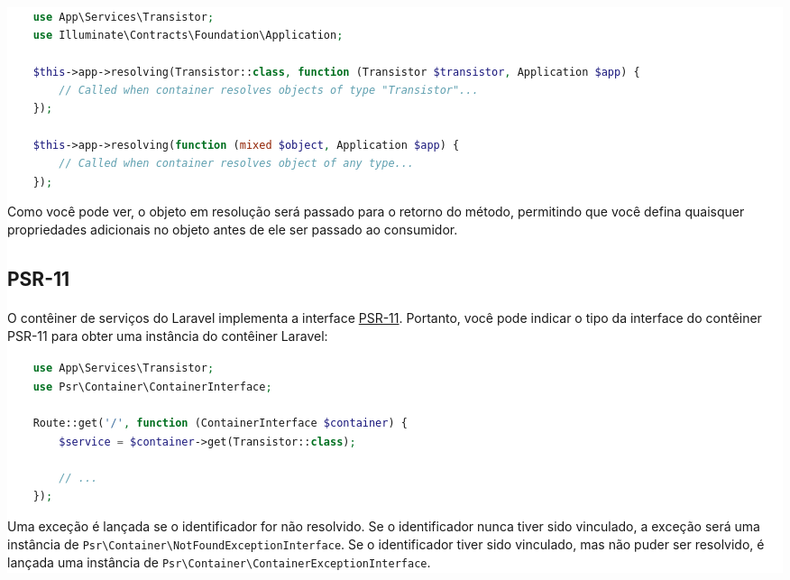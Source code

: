 ```php
    use App\Services\Transistor;
    use Illuminate\Contracts\Foundation\Application;

    $this->app->resolving(Transistor::class, function (Transistor $transistor, Application $app) {
        // Called when container resolves objects of type "Transistor"...
    });

    $this->app->resolving(function (mixed $object, Application $app) {
        // Called when container resolves object of any type...
    });
```

 Como você pode ver, o objeto em resolução será passado para o retorno do método, permitindo que você defina quaisquer propriedades adicionais no objeto antes de ele ser passado ao consumidor.

<a name="psr-11"></a>
## PSR-11

 O contêiner de serviços do Laravel implementa a interface [PSR-11](https://github.com/php-fig/fig-standards/blob/master/accepted/PSR-11-container.md). Portanto, você pode indicar o tipo da interface do contêiner PSR-11 para obter uma instância do contêiner Laravel:

```php
    use App\Services\Transistor;
    use Psr\Container\ContainerInterface;

    Route::get('/', function (ContainerInterface $container) {
        $service = $container->get(Transistor::class);

        // ...
    });
```

 Uma exceção é lançada se o identificador for não resolvido. Se o identificador nunca tiver sido vinculado, a exceção será uma instância de `Psr\Container\NotFoundExceptionInterface`. Se o identificador tiver sido vinculado, mas não puder ser resolvido, é lançada uma instância de `Psr\Container\ContainerExceptionInterface`.
